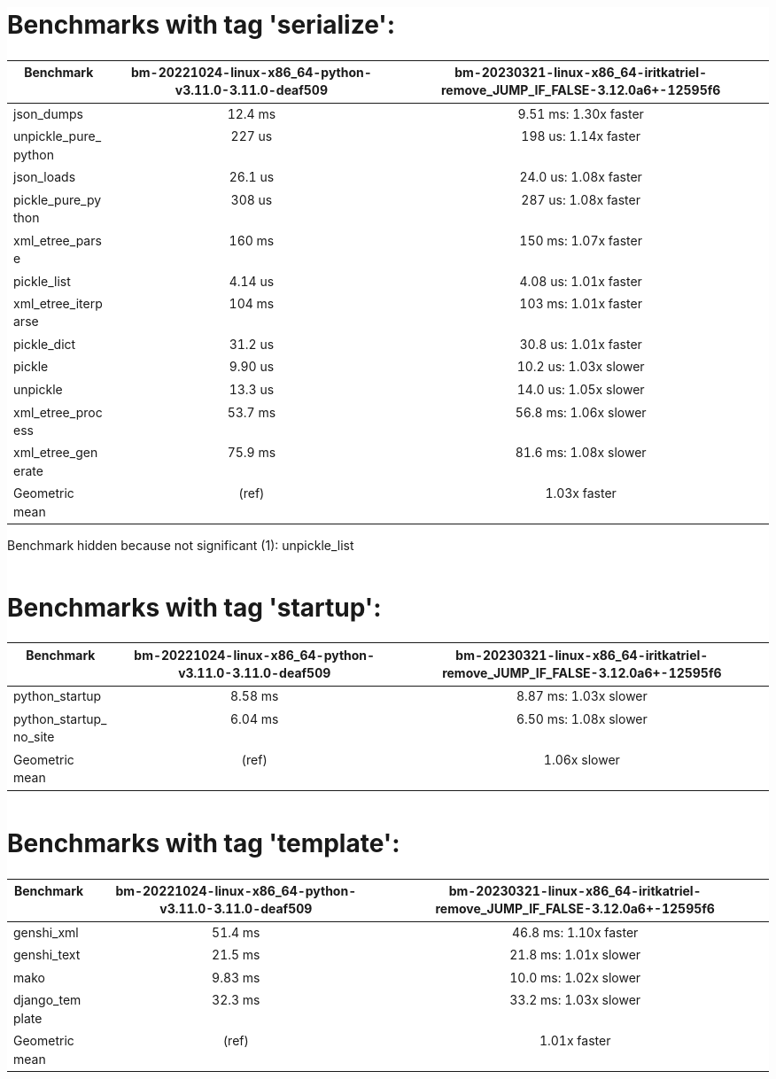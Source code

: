 Benchmarks with tag 'serialize':
================================

| Benchmark            | bm-20221024-linux-x86_64-python-v3.11.0-3.11.0-deaf509 | bm-20230321-linux-x86_64-iritkatriel-remove_JUMP_IF_FALSE-3.12.0a6+-12595f6 |
|----------------------|:------------------------------------------------------:|:---------------------------------------------------------------------------:|
| json_dumps           | 12.4 ms                                                | 9.51 ms: 1.30x faster                                                       |
| unpickle_pure_python | 227 us                                                 | 198 us: 1.14x faster                                                        |
| json_loads           | 26.1 us                                                | 24.0 us: 1.08x faster                                                       |
| pickle_pure_python   | 308 us                                                 | 287 us: 1.08x faster                                                        |
| xml_etree_parse      | 160 ms                                                 | 150 ms: 1.07x faster                                                        |
| pickle_list          | 4.14 us                                                | 4.08 us: 1.01x faster                                                       |
| xml_etree_iterparse  | 104 ms                                                 | 103 ms: 1.01x faster                                                        |
| pickle_dict          | 31.2 us                                                | 30.8 us: 1.01x faster                                                       |
| pickle               | 9.90 us                                                | 10.2 us: 1.03x slower                                                       |
| unpickle             | 13.3 us                                                | 14.0 us: 1.05x slower                                                       |
| xml_etree_process    | 53.7 ms                                                | 56.8 ms: 1.06x slower                                                       |
| xml_etree_generate   | 75.9 ms                                                | 81.6 ms: 1.08x slower                                                       |
| Geometric mean       | (ref)                                                  | 1.03x faster                                                                |

Benchmark hidden because not significant (1): unpickle_list

Benchmarks with tag 'startup':
==============================

| Benchmark              | bm-20221024-linux-x86_64-python-v3.11.0-3.11.0-deaf509 | bm-20230321-linux-x86_64-iritkatriel-remove_JUMP_IF_FALSE-3.12.0a6+-12595f6 |
|------------------------|:------------------------------------------------------:|:---------------------------------------------------------------------------:|
| python_startup         | 8.58 ms                                                | 8.87 ms: 1.03x slower                                                       |
| python_startup_no_site | 6.04 ms                                                | 6.50 ms: 1.08x slower                                                       |
| Geometric mean         | (ref)                                                  | 1.06x slower                                                                |

Benchmarks with tag 'template':
===============================

| Benchmark       | bm-20221024-linux-x86_64-python-v3.11.0-3.11.0-deaf509 | bm-20230321-linux-x86_64-iritkatriel-remove_JUMP_IF_FALSE-3.12.0a6+-12595f6 |
|-----------------|:------------------------------------------------------:|:---------------------------------------------------------------------------:|
| genshi_xml      | 51.4 ms                                                | 46.8 ms: 1.10x faster                                                       |
| genshi_text     | 21.5 ms                                                | 21.8 ms: 1.01x slower                                                       |
| mako            | 9.83 ms                                                | 10.0 ms: 1.02x slower                                                       |
| django_template | 32.3 ms                                                | 33.2 ms: 1.03x slower                                                       |
| Geometric mean  | (ref)                                                  | 1.01x faster                                                                |

